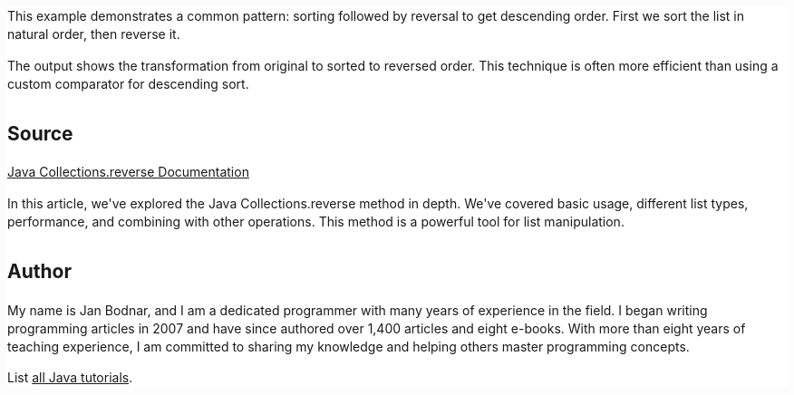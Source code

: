 This example demonstrates a common pattern: sorting followed by reversal to
get descending order. First we sort the list in natural order, then reverse it.

The output shows the transformation from original to sorted to reversed order.
This technique is often more efficient than using a custom comparator for
descending sort.

## Source

[Java Collections.reverse Documentation](https://docs.oracle.com/javase/8/docs/api/java/util/Collections.html#reverse-java.util.List-)

In this article, we've explored the Java Collections.reverse method
in depth. We've covered basic usage, different list types, performance, and
combining with other operations. This method is a powerful tool for list
manipulation.

## Author

My name is Jan Bodnar, and I am a dedicated programmer with many years of
experience in the field. I began writing programming articles in 2007 and have
since authored over 1,400 articles and eight e-books. With more than eight years
of teaching experience, I am committed to sharing my knowledge and helping
others master programming concepts.

List [all Java tutorials](/java/).